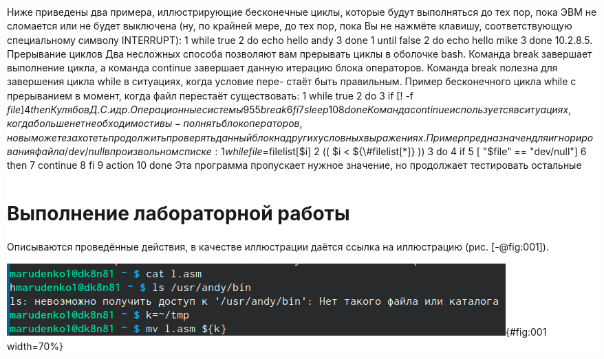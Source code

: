 Ниже приведены два примера, иллюстрирующие бесконечные циклы, которые будут
выполняться до тех пор, пока ЭВМ не сломается или не будет выключена (ну, по крайней
мере, до тех пор, пока Вы не нажмёте клавишу, соответствующую специальному символу
INTERRUPT):
1 while true
2 do echo hello andy
3 done
1 until false
2 do echo hello mike
3 done
10.2.8.5. Прерывание циклов
Два несложных способа позволяют вам прерывать циклы в оболочке bash. Команда
break завершает выполнение цикла, а команда continue завершает данную итерацию
блока операторов.
Команда break полезна для завершения цикла while в ситуациях, когда условие пере-
стаёт быть правильным. Пример бесконечного цикла while с прерыванием в момент,
когда файл перестаёт существовать:
1 while true
2 do
3 if [! -f $file]
4 then
Кулябов Д. С. и др. Операционные системы 95
5 break
6 fi
7 sleep 10
8 done
Команда continue используется в ситуациях, когда больше нет необходимости вы-
полнять блок операторов, но вы можете захотеть продолжить проверять данный блок
на других условных выражениях. Пример предназначен для игнорирования файла
/dev/null в произвольном списке:
1 while file=$filelist[$i]
2 (( $i < ${\#filelist[*]} ))
3 do
4 if
5 [ "$file" == "dev/null"]
6 then
7 continue
8 fi
9 action
10 done
Эта программа пропускает нужное значение, но продолжает тестировать остальные

# Выполнение лабораторной работы

Описываются проведённые действия, в качестве иллюстрации даётся ссылка на иллюстрацию (рис. [-@fig:001]).

![присвоение строки переменной и использование](image/1.png){#fig:001 width=70%}
